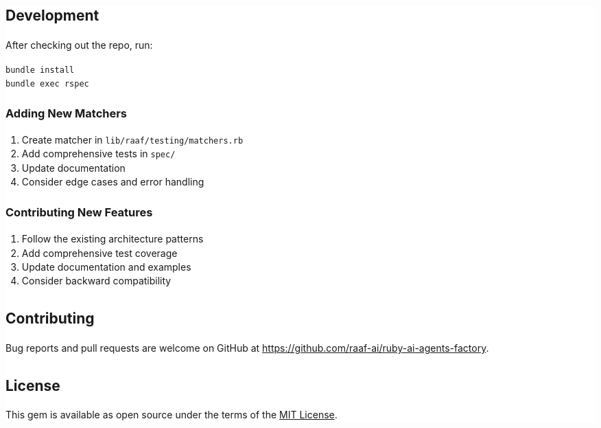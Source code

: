 ## Development

After checking out the repo, run:

```bash
bundle install
bundle exec rspec
```

### Adding New Matchers

1. Create matcher in `lib/raaf/testing/matchers.rb`
2. Add comprehensive tests in `spec/`
3. Update documentation
4. Consider edge cases and error handling

### Contributing New Features

1. Follow the existing architecture patterns
2. Add comprehensive test coverage
3. Update documentation and examples
4. Consider backward compatibility

## Contributing

Bug reports and pull requests are welcome on GitHub at https://github.com/raaf-ai/ruby-ai-agents-factory.

## License

This gem is available as open source under the terms of the [MIT License](https://opensource.org/licenses/MIT).